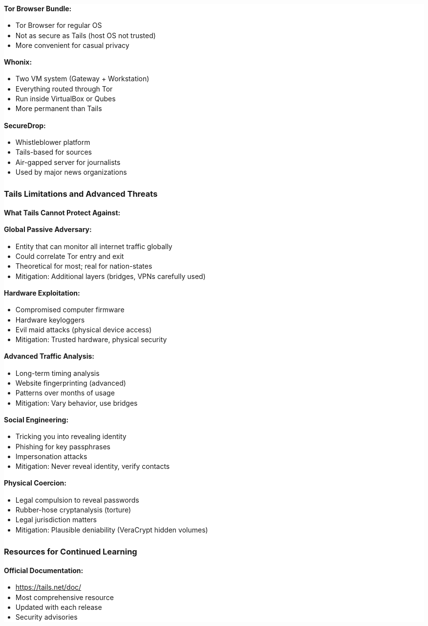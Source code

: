 **Tor Browser Bundle:**
- Tor Browser for regular OS
- Not as secure as Tails (host OS not trusted)
- More convenient for casual privacy

**Whonix:**
- Two VM system (Gateway + Workstation)
- Everything routed through Tor
- Run inside VirtualBox or Qubes
- More permanent than Tails

**SecureDrop:**
- Whistleblower platform
- Tails-based for sources
- Air-gapped server for journalists
- Used by major news organizations

### Tails Limitations and Advanced Threats

**What Tails Cannot Protect Against:**

**Global Passive Adversary:**
- Entity that can monitor all internet traffic globally
- Could correlate Tor entry and exit
- Theoretical for most; real for nation-states
- Mitigation: Additional layers (bridges, VPNs carefully used)

**Hardware Exploitation:**
- Compromised computer firmware
- Hardware keyloggers
- Evil maid attacks (physical device access)
- Mitigation: Trusted hardware, physical security

**Advanced Traffic Analysis:**
- Long-term timing analysis
- Website fingerprinting (advanced)
- Patterns over months of usage
- Mitigation: Vary behavior, use bridges

**Social Engineering:**
- Tricking you into revealing identity
- Phishing for key passphrases
- Impersonation attacks
- Mitigation: Never reveal identity, verify contacts

**Physical Coercion:**
- Legal compulsion to reveal passwords
- Rubber-hose cryptanalysis (torture)
- Legal jurisdiction matters
- Mitigation: Plausible deniability (VeraCrypt hidden volumes)

### Resources for Continued Learning

**Official Documentation:**
- https://tails.net/doc/
- Most comprehensive resource
- Updated with each release
- Security advisories
